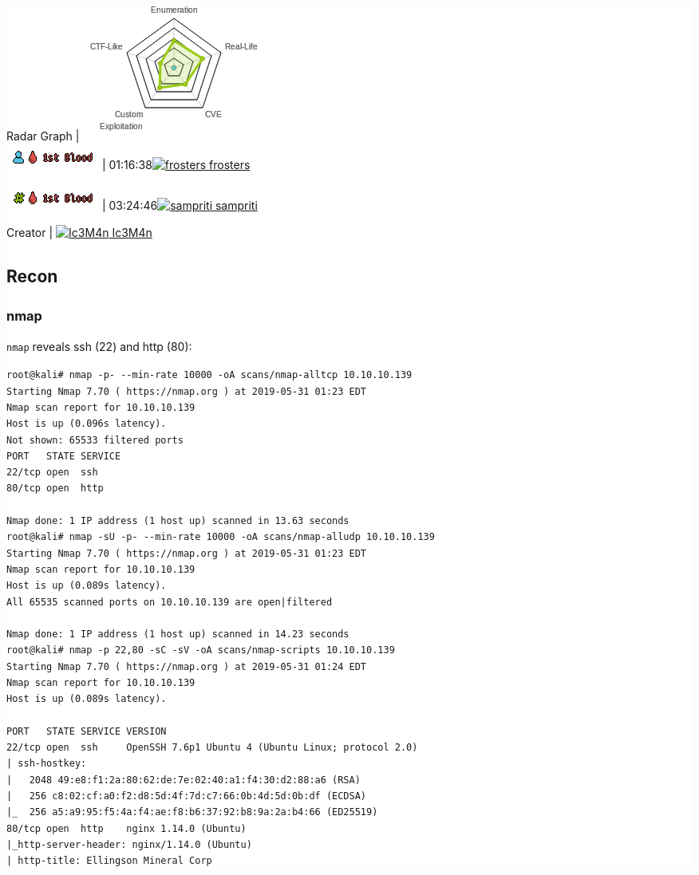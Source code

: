 Radar Graph | ![Radar chart for Ellingson](../img/ellingson-radar.png)  
![First Blood User](../img/first-blood-user.png) | 01:16:38[![frosters](https://www.hackthebox.com/badge/image/32730) frosters](https://app.hackthebox.com/users/32730)  
  
![First Blood Root](../img/first-blood-root.png) | 03:24:46[![sampriti](https://www.hackthebox.com/badge/image/836) sampriti](https://app.hackthebox.com/users/836)  
  
Creator | [![Ic3M4n](https://www.hackthebox.com/badge/image/30224) Ic3M4n](https://app.hackthebox.com/users/30224)  
  
  
## Recon

### nmap

`nmap` reveals ssh (22) and http (80):

    
    
    root@kali# nmap -p- --min-rate 10000 -oA scans/nmap-alltcp 10.10.10.139
    Starting Nmap 7.70 ( https://nmap.org ) at 2019-05-31 01:23 EDT
    Nmap scan report for 10.10.10.139
    Host is up (0.096s latency).
    Not shown: 65533 filtered ports
    PORT   STATE SERVICE
    22/tcp open  ssh
    80/tcp open  http
    
    Nmap done: 1 IP address (1 host up) scanned in 13.63 seconds
    root@kali# nmap -sU -p- --min-rate 10000 -oA scans/nmap-alludp 10.10.10.139                                                                                                            
    Starting Nmap 7.70 ( https://nmap.org ) at 2019-05-31 01:23 EDT
    Nmap scan report for 10.10.10.139
    Host is up (0.089s latency).
    All 65535 scanned ports on 10.10.10.139 are open|filtered
    
    Nmap done: 1 IP address (1 host up) scanned in 14.23 seconds
    root@kali# nmap -p 22,80 -sC -sV -oA scans/nmap-scripts 10.10.10.139
    Starting Nmap 7.70 ( https://nmap.org ) at 2019-05-31 01:24 EDT
    Nmap scan report for 10.10.10.139
    Host is up (0.089s latency).
    
    PORT   STATE SERVICE VERSION
    22/tcp open  ssh     OpenSSH 7.6p1 Ubuntu 4 (Ubuntu Linux; protocol 2.0)
    | ssh-hostkey:
    |   2048 49:e8:f1:2a:80:62:de:7e:02:40:a1:f4:30:d2:88:a6 (RSA)
    |   256 c8:02:cf:a0:f2:d8:5d:4f:7d:c7:66:0b:4d:5d:0b:df (ECDSA)
    |_  256 a5:a9:95:f5:4a:f4:ae:f8:b6:37:92:b8:9a:2a:b4:66 (ED25519)
    80/tcp open  http    nginx 1.14.0 (Ubuntu)
    |_http-server-header: nginx/1.14.0 (Ubuntu)
    | http-title: Ellingson Mineral Corp
